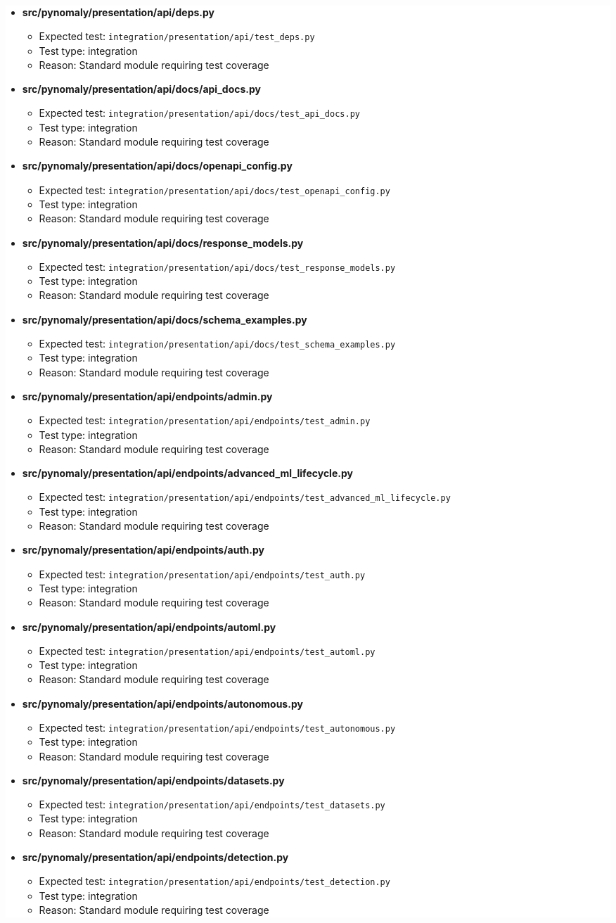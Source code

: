 - **src/pynomaly/presentation/api/deps.py**
  - Expected test: `integration/presentation/api/test_deps.py`
  - Test type: integration
  - Reason: Standard module requiring test coverage

- **src/pynomaly/presentation/api/docs/api_docs.py**
  - Expected test: `integration/presentation/api/docs/test_api_docs.py`
  - Test type: integration
  - Reason: Standard module requiring test coverage

- **src/pynomaly/presentation/api/docs/openapi_config.py**
  - Expected test: `integration/presentation/api/docs/test_openapi_config.py`
  - Test type: integration
  - Reason: Standard module requiring test coverage

- **src/pynomaly/presentation/api/docs/response_models.py**
  - Expected test: `integration/presentation/api/docs/test_response_models.py`
  - Test type: integration
  - Reason: Standard module requiring test coverage

- **src/pynomaly/presentation/api/docs/schema_examples.py**
  - Expected test: `integration/presentation/api/docs/test_schema_examples.py`
  - Test type: integration
  - Reason: Standard module requiring test coverage

- **src/pynomaly/presentation/api/endpoints/admin.py**
  - Expected test: `integration/presentation/api/endpoints/test_admin.py`
  - Test type: integration
  - Reason: Standard module requiring test coverage

- **src/pynomaly/presentation/api/endpoints/advanced_ml_lifecycle.py**
  - Expected test: `integration/presentation/api/endpoints/test_advanced_ml_lifecycle.py`
  - Test type: integration
  - Reason: Standard module requiring test coverage

- **src/pynomaly/presentation/api/endpoints/auth.py**
  - Expected test: `integration/presentation/api/endpoints/test_auth.py`
  - Test type: integration
  - Reason: Standard module requiring test coverage

- **src/pynomaly/presentation/api/endpoints/automl.py**
  - Expected test: `integration/presentation/api/endpoints/test_automl.py`
  - Test type: integration
  - Reason: Standard module requiring test coverage

- **src/pynomaly/presentation/api/endpoints/autonomous.py**
  - Expected test: `integration/presentation/api/endpoints/test_autonomous.py`
  - Test type: integration
  - Reason: Standard module requiring test coverage

- **src/pynomaly/presentation/api/endpoints/datasets.py**
  - Expected test: `integration/presentation/api/endpoints/test_datasets.py`
  - Test type: integration
  - Reason: Standard module requiring test coverage

- **src/pynomaly/presentation/api/endpoints/detection.py**
  - Expected test: `integration/presentation/api/endpoints/test_detection.py`
  - Test type: integration
  - Reason: Standard module requiring test coverage
